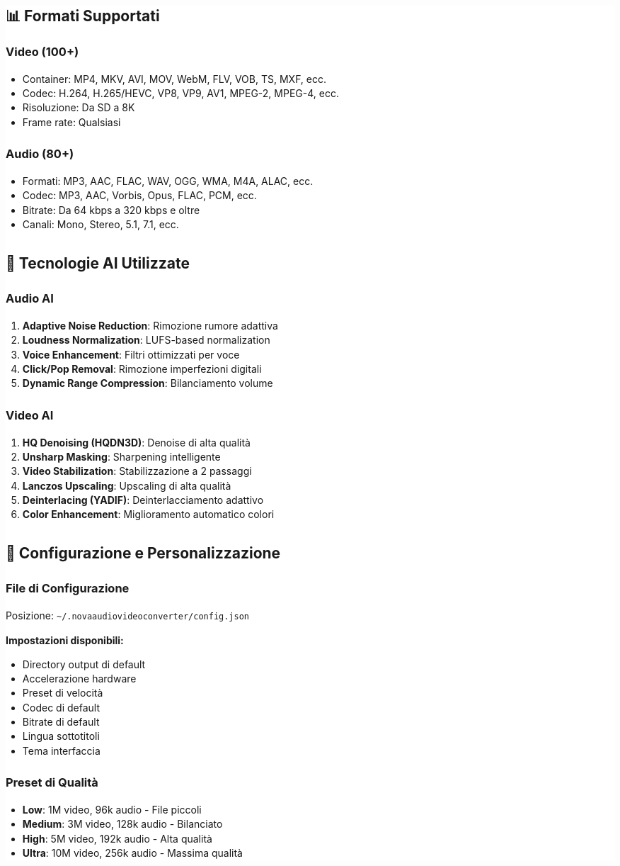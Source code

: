 ## 📊 Formati Supportati

### Video (100+)
- Container: MP4, MKV, AVI, MOV, WebM, FLV, VOB, TS, MXF, ecc.
- Codec: H.264, H.265/HEVC, VP8, VP9, AV1, MPEG-2, MPEG-4, ecc.
- Risoluzione: Da SD a 8K
- Frame rate: Qualsiasi

### Audio (80+)
- Formati: MP3, AAC, FLAC, WAV, OGG, WMA, M4A, ALAC, ecc.
- Codec: MP3, AAC, Vorbis, Opus, FLAC, PCM, ecc.
- Bitrate: Da 64 kbps a 320 kbps e oltre
- Canali: Mono, Stereo, 5.1, 7.1, ecc.

## 🤖 Tecnologie AI Utilizzate

### Audio AI
1. **Adaptive Noise Reduction**: Rimozione rumore adattiva
2. **Loudness Normalization**: LUFS-based normalization
3. **Voice Enhancement**: Filtri ottimizzati per voce
4. **Click/Pop Removal**: Rimozione imperfezioni digitali
5. **Dynamic Range Compression**: Bilanciamento volume

### Video AI
1. **HQ Denoising (HQDN3D)**: Denoise di alta qualità
2. **Unsharp Masking**: Sharpening intelligente
3. **Video Stabilization**: Stabilizzazione a 2 passaggi
4. **Lanczos Upscaling**: Upscaling di alta qualità
5. **Deinterlacing (YADIF)**: Deinterlacciamento adattivo
6. **Color Enhancement**: Miglioramento automatico colori

## 🔧 Configurazione e Personalizzazione

### File di Configurazione
Posizione: `~/.novaaudiovideoconverter/config.json`

**Impostazioni disponibili:**
- Directory output di default
- Accelerazione hardware
- Preset di velocità
- Codec di default
- Bitrate di default
- Lingua sottotitoli
- Tema interfaccia

### Preset di Qualità
- **Low**: 1M video, 96k audio - File piccoli
- **Medium**: 3M video, 128k audio - Bilanciato
- **High**: 5M video, 192k audio - Alta qualità
- **Ultra**: 10M video, 256k audio - Massima qualità

